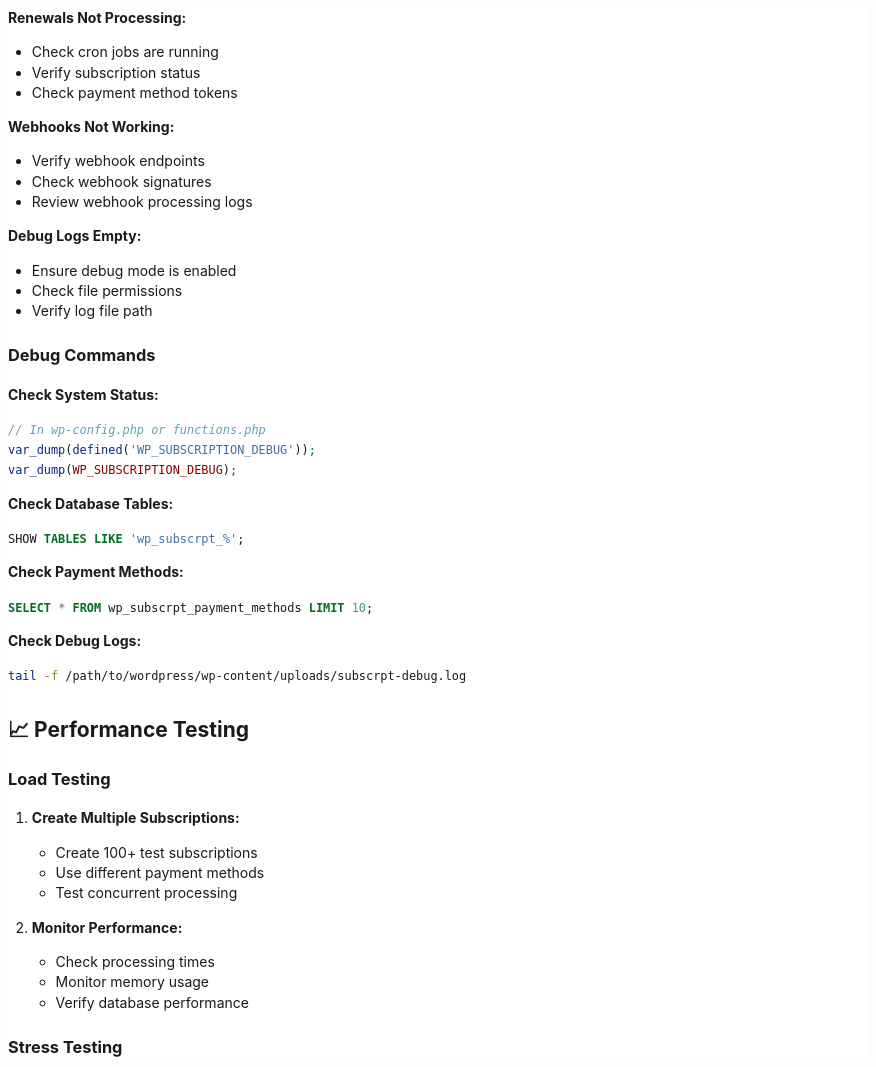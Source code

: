**Renewals Not Processing:**
- Check cron jobs are running
- Verify subscription status
- Check payment method tokens

**Webhooks Not Working:**
- Verify webhook endpoints
- Check webhook signatures
- Review webhook processing logs

**Debug Logs Empty:**
- Ensure debug mode is enabled
- Check file permissions
- Verify log file path

### Debug Commands

**Check System Status:**
```php
// In wp-config.php or functions.php
var_dump(defined('WP_SUBSCRIPTION_DEBUG'));
var_dump(WP_SUBSCRIPTION_DEBUG);
```

**Check Database Tables:**
```sql
SHOW TABLES LIKE 'wp_subscrpt_%';
```

**Check Payment Methods:**
```sql
SELECT * FROM wp_subscrpt_payment_methods LIMIT 10;
```

**Check Debug Logs:**
```bash
tail -f /path/to/wordpress/wp-content/uploads/subscrpt-debug.log
```

## 📈 Performance Testing

### Load Testing

1. **Create Multiple Subscriptions:**
   - Create 100+ test subscriptions
   - Use different payment methods
   - Test concurrent processing

2. **Monitor Performance:**
   - Check processing times
   - Monitor memory usage
   - Verify database performance

### Stress Testing

